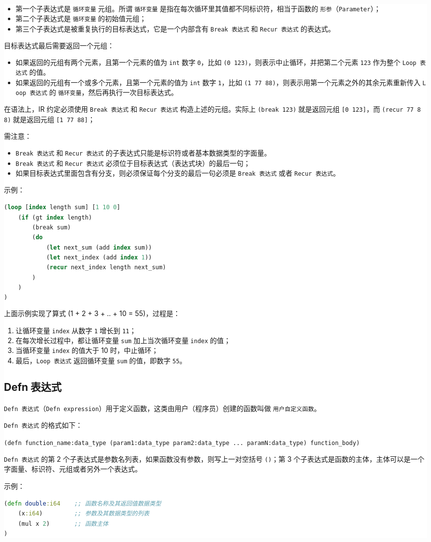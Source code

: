 - 第一个子表达式是 `循环变量` 元组。所谓 `循环变量` 是指在每次循环里其值都不同标识符，相当于函数的 `形参`（`Parameter`）；
- 第二个子表达式是 `循环变量` 的初始值元组；
- 第三个子表达式是被重复执行的目标表达式，它是一个内部含有 `Break 表达式` 和 `Recur 表达式` 的表达式。

目标表达式最后需要返回一个元组：

- 如果返回的元组有两个元素，且第一个元素的值为 `int` 数字 `0`，比如 `(0 123)`，则表示中止循环，并把第二个元素 `123` 作为整个 `Loop 表达式` 的值。
- 如果返回的元组有一个或多个元素，且第一个元素的值为 `int` 数字 `1`，比如 `(1 77 88)`，则表示用第一个元素之外的其余元素重新传入 `Loop 表达式` 的 `循环变量`，然后再执行一次目标表达式。

在语法上，IR 约定必须使用 `Break 表达式` 和 `Recur 表达式` 构造上述的元组。实际上 `(break 123)` 就是返回元组 `[0 123]`，而 `(recur 77 88)` 就是返回元组 `[1 77 88]`；

需注意：

- `Break 表达式` 和 `Recur 表达式` 的子表达式只能是标识符或者基本数据类型的字面量。
- `Break 表达式` 和 `Recur 表达式` 必须位于目标表达式（表达式块）的最后一句；
- 如果目标表达式里面包含有分支，则必须保证每个分支的最后一句必须是 `Break 表达式` 或者 `Recur 表达式`。

示例：

```clojure
(loop [index length sum] [1 10 0]
    (if (gt index length)
        (break sum)
        (do
            (let next_sum (add index sum))
            (let next_index (add index 1))
            (recur next_index length next_sum)
        )
    )
)
```

上面示例实现了算式 \(1 + 2 + 3 + .. + 10 = 55\)，过程是：

1. 让循环变量 `index` 从数字 `1` 增长到 `11`；
2. 在每次增长过程中，都让循环变量 `sum` 加上当次循环变量 `index` 的值；
3. 当循环变量 `index` 的值大于 10 时，中止循环；
4. 最后，`Loop 表达式` 返回循环变量 `sum` 的值，即数字 `55`。

## Defn 表达式

`Defn 表达式`（`Defn expression`）用于定义函数，这类由用户（程序员）创建的函数叫做 `用户自定义函数`。

`Defn 表达式` 的格式如下：

`(defn function_name:data_type (param1:data_type param2:data_type ... paramN:data_type) function_body)`

`Defn 表达式` 的第 2 个子表达式是参数名列表，如果函数没有参数，则写上一对空括号 `()`；第 3 个子表达式是函数的主体，主体可以是一个字面量、标识符、元组或者另外一个表达式。

示例：

```clojure
(defn double:i64    ;; 函数名称及其返回值数据类型
    (x:i64)         ;; 参数及其数据类型的列表
    (mul x 2)       ;; 函数主体
)
```

